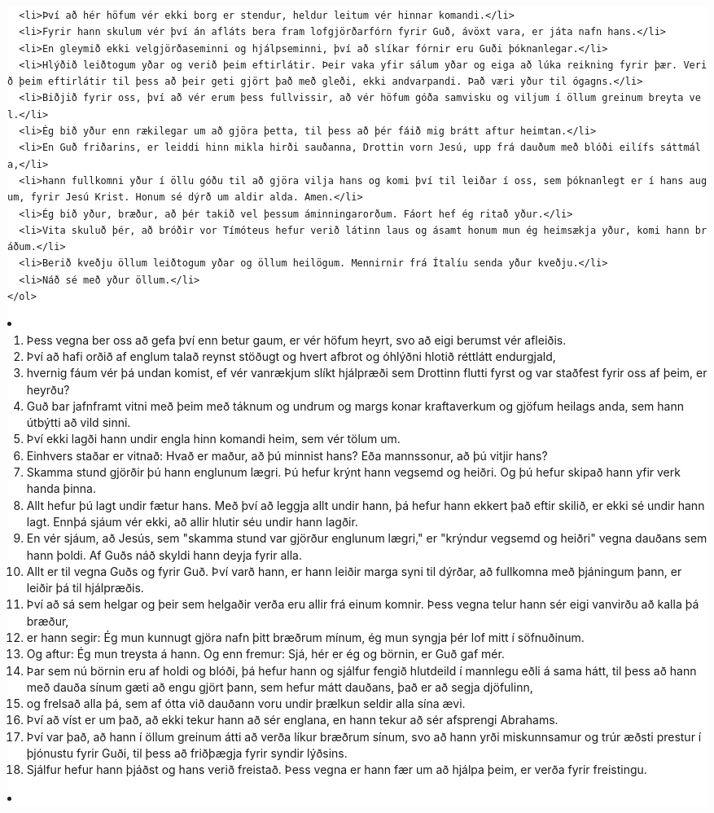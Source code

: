       <li>Því að hér höfum vér ekki borg er stendur, heldur leitum vér hinnar komandi.</li>
      <li>Fyrir hann skulum vér því án afláts bera fram lofgjörðarfórn fyrir Guð, ávöxt vara, er játa nafn hans.</li>
      <li>En gleymið ekki velgjörðaseminni og hjálpseminni, því að slíkar fórnir eru Guði þóknanlegar.</li>
      <li>Hlýðið leiðtogum yðar og verið þeim eftirlátir. Þeir vaka yfir sálum yðar og eiga að lúka reikning fyrir þær. Verið þeim eftirlátir til þess að þeir geti gjört það með gleði, ekki andvarpandi. Það væri yður til ógagns.</li>
      <li>Biðjið fyrir oss, því að vér erum þess fullvissir, að vér höfum góða samvisku og viljum í öllum greinum breyta vel.</li>
      <li>Ég bið yður enn rækilegar um að gjöra þetta, til þess að þér fáið mig brátt aftur heimtan.</li>
      <li>En Guð friðarins, er leiddi hinn mikla hirði sauðanna, Drottin vorn Jesú, upp frá dauðum með blóði eilífs sáttmála,</li>
      <li>hann fullkomni yður í öllu góðu til að gjöra vilja hans og komi því til leiðar í oss, sem þóknanlegt er í hans augum, fyrir Jesú Krist. Honum sé dýrð um aldir alda. Amen.</li>
      <li>Ég bið yður, bræður, að þér takið vel þessum áminningarorðum. Fáort hef ég ritað yður.</li>
      <li>Vita skuluð þér, að bróðir vor Tímóteus hefur verið látinn laus og ásamt honum mun ég heimsækja yður, komi hann bráðum.</li>
      <li>Berið kveðju öllum leiðtogum yðar og öllum heilögum. Mennirnir frá Ítalíu senda yður kveðju.</li>
      <li>Náð sé með yður öllum.</li>
    </ol>
  </li>
  <li>
    <ol>
      <li>Þess vegna ber oss að gefa því enn betur gaum, er vér höfum heyrt, svo að eigi berumst vér afleiðis.</li>
      <li>Því að hafi orðið af englum talað reynst stöðugt og hvert afbrot og óhlýðni hlotið réttlátt endurgjald,</li>
      <li>hvernig fáum vér þá undan komist, ef vér vanrækjum slíkt hjálpræði sem Drottinn flutti fyrst og var staðfest fyrir oss af þeim, er heyrðu?</li>
      <li>Guð bar jafnframt vitni með þeim með táknum og undrum og margs konar kraftaverkum og gjöfum heilags anda, sem hann útbýtti að vild sinni.</li>
      <li>Því ekki lagði hann undir engla hinn komandi heim, sem vér tölum um.</li>
      <li>Einhvers staðar er vitnað: Hvað er maður, að þú minnist hans? Eða mannssonur, að þú vitjir hans?</li>
      <li>Skamma stund gjörðir þú hann englunum lægri. Þú hefur krýnt hann vegsemd og heiðri. Og þú hefur skipað hann yfir verk handa þinna.</li>
      <li>Allt hefur þú lagt undir fætur hans. Með því að leggja allt undir hann, þá hefur hann ekkert það eftir skilið, er ekki sé undir hann lagt. Ennþá sjáum vér ekki, að allir hlutir séu undir hann lagðir.</li>
      <li>En vér sjáum, að Jesús, sem "skamma stund var gjörður englunum lægri," er "krýndur vegsemd og heiðri" vegna dauðans sem hann þoldi. Af Guðs náð skyldi hann deyja fyrir alla.</li>
      <li>Allt er til vegna Guðs og fyrir Guð. Því varð hann, er hann leiðir marga syni til dýrðar, að fullkomna með þjáningum þann, er leiðir þá til hjálpræðis.</li>
      <li>Því að sá sem helgar og þeir sem helgaðir verða eru allir frá einum komnir. Þess vegna telur hann sér eigi vanvirðu að kalla þá bræður,</li>
      <li>er hann segir: Ég mun kunnugt gjöra nafn þitt bræðrum mínum, ég mun syngja þér lof mitt í söfnuðinum.</li>
      <li>Og aftur: Ég mun treysta á hann. Og enn fremur: Sjá, hér er ég og börnin, er Guð gaf mér.</li>
      <li>Þar sem nú börnin eru af holdi og blóði, þá hefur hann og sjálfur fengið hlutdeild í mannlegu eðli á sama hátt, til þess að hann með dauða sínum gæti að engu gjört þann, sem hefur mátt dauðans, það er að segja djöfulinn,</li>
      <li>og frelsað alla þá, sem af ótta við dauðann voru undir þrælkun seldir alla sína ævi.</li>
      <li>Því að víst er um það, að ekki tekur hann að sér englana, en hann tekur að sér afsprengi Abrahams.</li>
      <li>Því var það, að hann í öllum greinum átti að verða líkur bræðrum sínum, svo að hann yrði miskunnsamur og trúr æðsti prestur í þjónustu fyrir Guði, til þess að friðþægja fyrir syndir lýðsins.</li>
      <li>Sjálfur hefur hann þjáðst og hans verið freistað. Þess vegna er hann fær um að hjálpa þeim, er verða fyrir freistingu.</li>
    </ol>
  </li>
  <li>
    <ol>